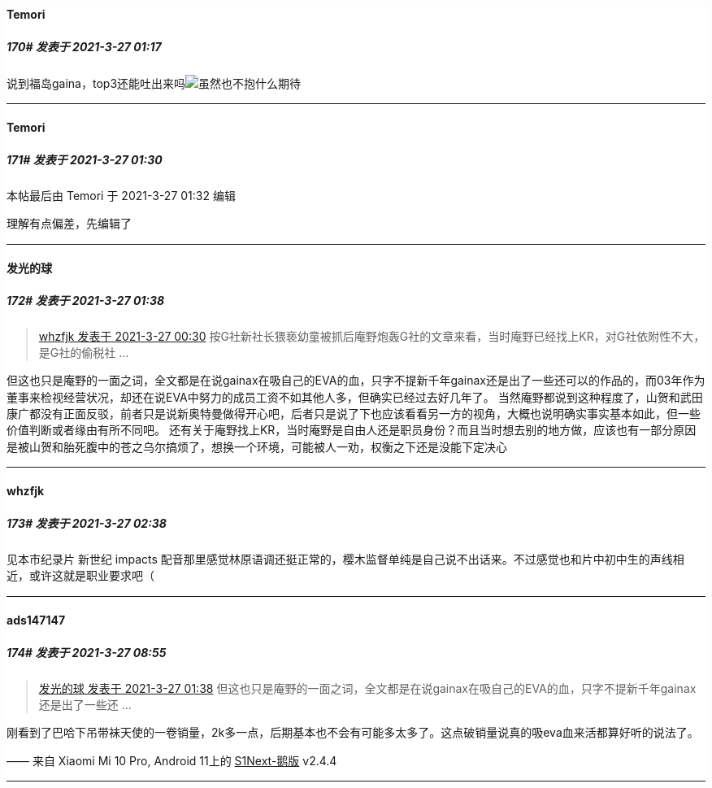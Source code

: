 ####  Temori  
##### 170#       发表于 2021-3-27 01:17


说到福岛gaina，top3还能吐出来吗<img src="https://static.saraba1st.com/image/smiley/face2017/068.png" referrerpolicy="no-referrer">虽然也不抱什么期待


*****

####  Temori  
##### 171#       发表于 2021-3-27 01:30


 本帖最后由 Temori 于 2021-3-27 01:32 编辑 

理解有点偏差，先编辑了


*****

####  发光的球  
##### 172#       发表于 2021-3-27 01:38


<blockquote><a href="httphttps://bbs.saraba1st.com/2b/forum.php?mod=redirect&amp;goto=findpost&amp;pid=50745236&amp;ptid=1994636" target="_blank">whzfjk 发表于 2021-3-27 00:30</a>
按G社新社长猥亵幼童被抓后庵野炮轰G社的文章来看，当时庵野已经找上KR，对G社依附性不大，是G社的偷税社 ...</blockquote>
但这也只是庵野的一面之词，全文都是在说gainax在吸自己的EVA的血，只字不提新千年gainax还是出了一些还可以的作品的，而03年作为董事来检视经营状况，却还在说EVA中努力的成员工资不如其他人多，但确实已经过去好几年了。
当然庵野都说到这种程度了，山贺和武田康广都没有正面反驳，前者只是说新奥特曼做得开心吧，后者只是说了下也应该看看另一方的视角，大概也说明确实事实基本如此，但一些价值判断或者缘由有所不同吧。
还有关于庵野找上KR，当时庵野是自由人还是职员身份？而且当时想去别的地方做，应该也有一部分原因是被山贺和胎死腹中的苍之乌尔搞烦了，想换一个环境，可能被人一劝，权衡之下还是没能下定决心


*****

####  whzfjk  
##### 173#       发表于 2021-3-27 02:38


见本市纪录片 新世纪 impacts 配音那里感觉林原语调还挺正常的，樱木监督单纯是自己说不出话来。不过感觉也和片中初中生的声线相近，或许这就是职业要求吧（


*****

####  ads147147  
##### 174#       发表于 2021-3-27 08:55


<blockquote><a href="httphttps://bbs.saraba1st.com/2b/forum.php?mod=redirect&amp;goto=findpost&amp;pid=50745568&amp;ptid=1994636" target="_blank">发光的球 发表于 2021-3-27 01:38</a>
但这也只是庵野的一面之词，全文都是在说gainax在吸自己的EVA的血，只字不提新千年gainax还是出了一些还 ...</blockquote>
刚看到了巴哈下吊带袜天使的一卷销量，2k多一点，后期基本也不会有可能多太多了。这点破销量说真的吸eva血来活都算好听的说法了。

—— 来自 Xiaomi Mi 10 Pro, Android 11上的 [S1Next-鹅版](https://github.com/ykrank/S1-Next/releases) v2.4.4


*****
